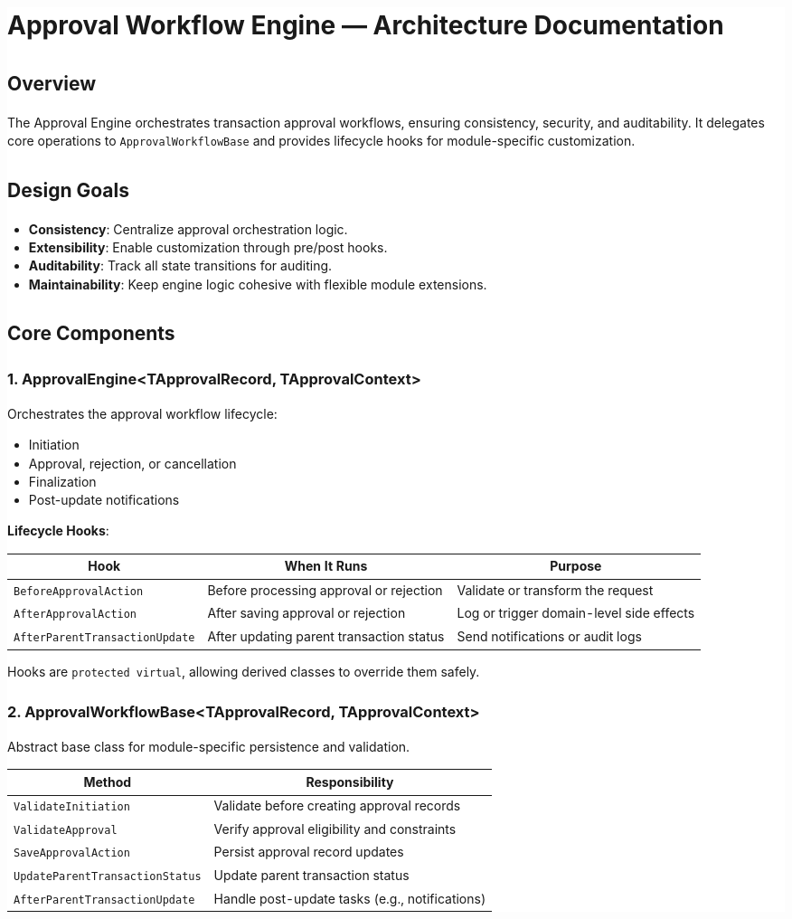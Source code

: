 # Approval Workflow Engine — Architecture Documentation

## Overview

The Approval Engine orchestrates transaction approval workflows, ensuring consistency, security, and auditability. It delegates core operations to `ApprovalWorkflowBase` and provides lifecycle hooks for module-specific customization.

## Design Goals

- **Consistency**: Centralize approval orchestration logic.
- **Extensibility**: Enable customization through pre/post hooks.
- **Auditability**: Track all state transitions for auditing.
- **Maintainability**: Keep engine logic cohesive with flexible module extensions.

## Core Components

### 1. ApprovalEngine<TApprovalRecord, TApprovalContext>

Orchestrates the approval workflow lifecycle:
- Initiation
- Approval, rejection, or cancellation
- Finalization
- Post-update notifications

**Lifecycle Hooks**:

| Hook                        | When It Runs                                  | Purpose                                    |
|-----------------------------|-----------------------------------------------|--------------------------------------------|
| `BeforeApprovalAction`      | Before processing approval or rejection        | Validate or transform the request          |
| `AfterApprovalAction`       | After saving approval or rejection            | Log or trigger domain-level side effects   |
| `AfterParentTransactionUpdate` | After updating parent transaction status    | Send notifications or audit logs           |

Hooks are `protected virtual`, allowing derived classes to override them safely.

### 2. ApprovalWorkflowBase<TApprovalRecord, TApprovalContext>

Abstract base class for module-specific persistence and validation.

| Method                        | Responsibility                                      |
|-------------------------------|----------------------------------------------------|
| `ValidateInitiation`          | Validate before creating approval records          |
| `ValidateApproval`            | Verify approval eligibility and constraints        |
| `SaveApprovalAction`          | Persist approval record updates                    |
| `UpdateParentTransactionStatus` | Update parent transaction status                  |
| `AfterParentTransactionUpdate` | Handle post-update tasks (e.g., notifications)     |

